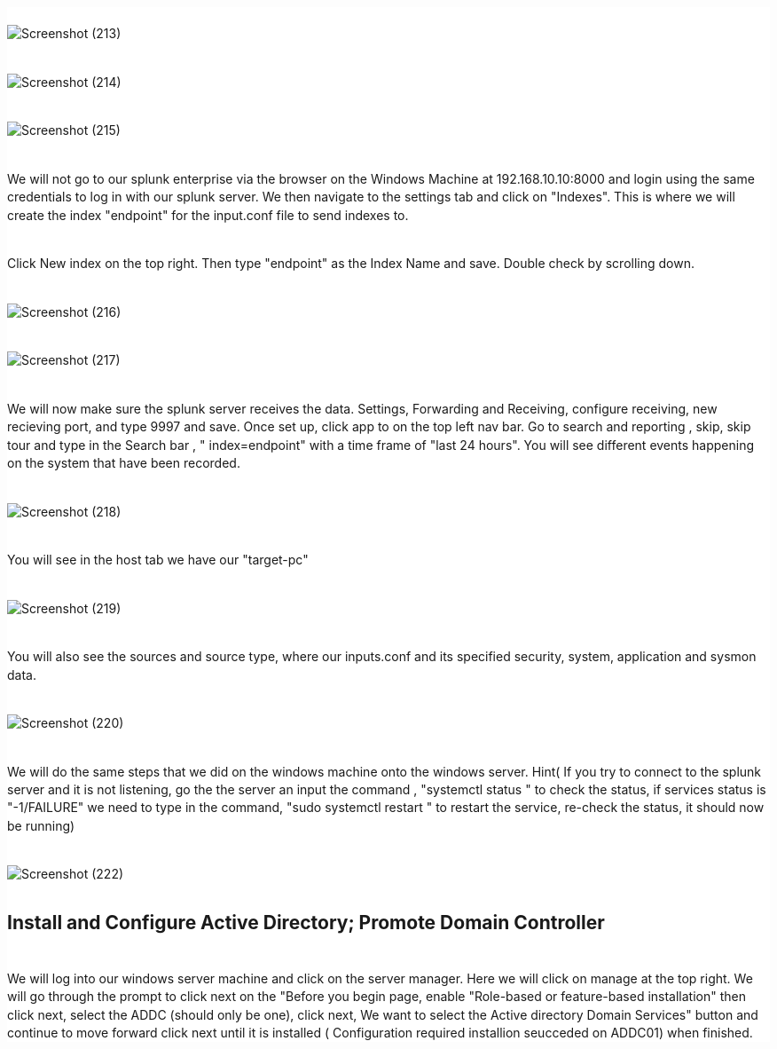 </br>![Screenshot (213)](https://github.com/user-attachments/assets/ffaa713a-50e0-474f-9df0-2fbf240d8abf)

</br>![Screenshot (214)](https://github.com/user-attachments/assets/0617a36e-7af1-48cc-8147-5d45d258e648)

</br>![Screenshot (215)](https://github.com/user-attachments/assets/fb843392-1dbb-4556-882c-ef6669d4a511)

</br> We will not go to our splunk enterprise via the browser on the Windows Machine at 192.168.10.10:8000 and login using the same credentials to log in with our splunk server. We then navigate to the settings tab and click on "Indexes". This is where we will create the index "endpoint" for the input.conf file to send indexes to. 

</br> Click New index on the top right. Then type "endpoint" as the Index Name and save. Double check by scrolling down.

</br>![Screenshot (216)](https://github.com/user-attachments/assets/b9c908b3-fb4a-42b4-bc57-0e38d136f5d5)


</br>![Screenshot (217)](https://github.com/user-attachments/assets/75e2e816-7d42-4be7-b536-d431d10bcdff)

</br> We will now make sure the splunk server receives the data. Settings, Forwarding and Receiving, configure receiving, new recieving port, and type 9997 and save. Once set up, click app to on the top left nav bar. Go to search and reporting , skip, skip tour and type in the Search bar , " index=endpoint" with a time frame of "last 24 hours". You will see different events happening on the system that have been recorded.

</br>![Screenshot (218)](https://github.com/user-attachments/assets/278f66cf-38ed-4875-bdef-4a7b86940174)


</br>You will see in the host tab we have our "target-pc"

</br>![Screenshot (219)](https://github.com/user-attachments/assets/0d5ac2c2-3c2a-4436-a1ed-31e9bbfffeb9)


</br>You will also see the sources and source type, where our inputs.conf and its specified security, system, application and sysmon data. 

</br>![Screenshot (220)](https://github.com/user-attachments/assets/95f06fcc-220a-4cc0-88e8-02bce23a698b)


</br>We will do the same steps that we did on the windows machine onto the windows server.  Hint( If you try to connect to the splunk server and it is not listening, go the the server an input the command , "systemctl status <nameofservice>" to check the status, if services status is "-1/FAILURE" we need to type in the command, "sudo systemctl restart <nameofservice>" to restart the service, re-check the status, it should now be running)

</br>![Screenshot (222)](https://github.com/user-attachments/assets/8d5ce4de-6347-4bf1-af4a-1ea25bd337aa)

<h2> Install and Configure Active Directory; Promote Domain Controller</h2>

</br>We will log into our windows server machine and click on the server manager. Here we will click on manage at the top right. We will go through the prompt to click next on the "Before you begin page, enable "Role-based or feature-based installation" then click next, select the ADDC (should only be one), click next, We want to select the Active directory Domain Services" button and continue to move forward click next until it is installed ( Configuration required installion seucceded on ADDC01) when finished.
